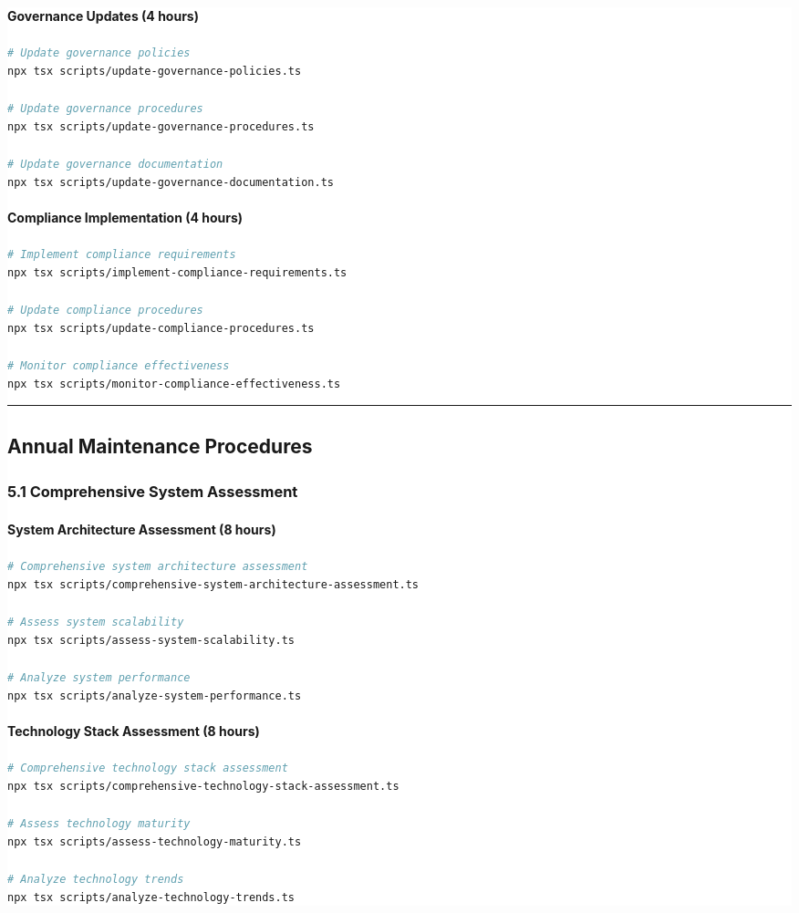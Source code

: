 #### Governance Updates (4 hours)
```bash
# Update governance policies
npx tsx scripts/update-governance-policies.ts

# Update governance procedures
npx tsx scripts/update-governance-procedures.ts

# Update governance documentation
npx tsx scripts/update-governance-documentation.ts
```

#### Compliance Implementation (4 hours)
```bash
# Implement compliance requirements
npx tsx scripts/implement-compliance-requirements.ts

# Update compliance procedures
npx tsx scripts/update-compliance-procedures.ts

# Monitor compliance effectiveness
npx tsx scripts/monitor-compliance-effectiveness.ts
```

---

## Annual Maintenance Procedures

### 5.1 Comprehensive System Assessment

#### System Architecture Assessment (8 hours)
```bash
# Comprehensive system architecture assessment
npx tsx scripts/comprehensive-system-architecture-assessment.ts

# Assess system scalability
npx tsx scripts/assess-system-scalability.ts

# Analyze system performance
npx tsx scripts/analyze-system-performance.ts
```

#### Technology Stack Assessment (8 hours)
```bash
# Comprehensive technology stack assessment
npx tsx scripts/comprehensive-technology-stack-assessment.ts

# Assess technology maturity
npx tsx scripts/assess-technology-maturity.ts

# Analyze technology trends
npx tsx scripts/analyze-technology-trends.ts
```
